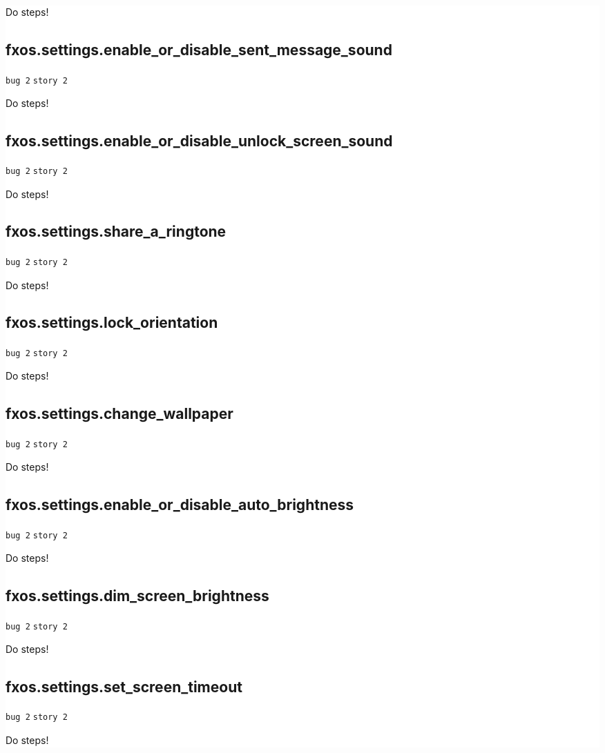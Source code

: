 Do steps!

## fxos.settings.enable_or_disable_sent_message_sound
`bug 2`
`story 2`

Do steps!

## fxos.settings.enable_or_disable_unlock_screen_sound
`bug 2`
`story 2`

Do steps!

## fxos.settings.share_a_ringtone
`bug 2`
`story 2`

Do steps!

## fxos.settings.lock_orientation
`bug 2`
`story 2`

Do steps!

## fxos.settings.change_wallpaper
`bug 2`
`story 2`

Do steps!

## fxos.settings.enable_or_disable_auto_brightness
`bug 2`
`story 2`

Do steps!

## fxos.settings.dim_screen_brightness
`bug 2`
`story 2`

Do steps!

## fxos.settings.set_screen_timeout
`bug 2`
`story 2`

Do steps!
